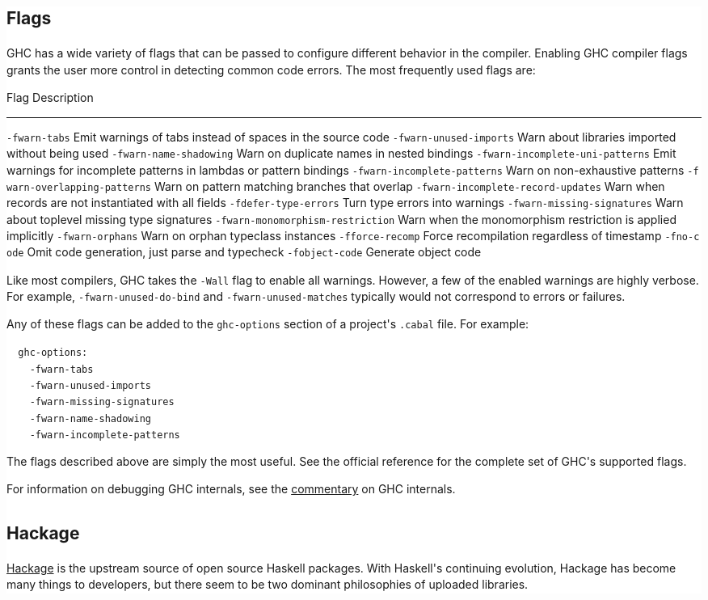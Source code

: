 Flags
-----

GHC has a wide variety of flags that can be passed to configure different
behavior in the compiler. Enabling GHC compiler flags grants the user more
control in detecting common code errors. The most frequently used flags are:

Flag                                 Description
---------------------------------    ------------
`-fwarn-tabs`                        Emit warnings of tabs instead of spaces in the source code
`-fwarn-unused-imports`              Warn about libraries imported without being used
`-fwarn-name-shadowing`              Warn on duplicate names in nested bindings
`-fwarn-incomplete-uni-patterns`     Emit warnings for incomplete patterns in lambdas or pattern bindings
`-fwarn-incomplete-patterns`         Warn on non-exhaustive patterns
`-fwarn-overlapping-patterns`        Warn on pattern matching branches that overlap
`-fwarn-incomplete-record-updates`   Warn when records are not instantiated with all fields
`-fdefer-type-errors`                Turn type errors into warnings
`-fwarn-missing-signatures`          Warn about toplevel missing type signatures
`-fwarn-monomorphism-restriction`    Warn when the monomorphism restriction is applied implicitly
`-fwarn-orphans`                     Warn on orphan typeclass instances
`-fforce-recomp`                     Force recompilation regardless of timestamp
`-fno-code`                          Omit code generation, just parse and typecheck
`-fobject-code`                      Generate object code

Like most compilers, GHC takes the ``-Wall`` flag to enable all warnings.
However, a few of the enabled warnings are highly verbose. For example,
``-fwarn-unused-do-bind`` and ``-fwarn-unused-matches`` typically
would not correspond to errors or failures.

Any of these flags can be added to the ``ghc-options`` section of a
project's ``.cabal`` file. For example:

```perl
  ghc-options:
    -fwarn-tabs
    -fwarn-unused-imports
    -fwarn-missing-signatures
    -fwarn-name-shadowing
    -fwarn-incomplete-patterns
```

The flags described above are simply the most useful. See the official reference
for the complete set of GHC's supported flags.

For information on debugging GHC internals, see the [commentary](#block-diagram)
on GHC internals.

Hackage
-------

[Hackage](http://hackage.haskell.org/) is the upstream source of open source
Haskell packages. With Haskell's continuing evolution, Hackage has become many
things to developers, but there seem to be two dominant philosophies of uploaded
libraries.
